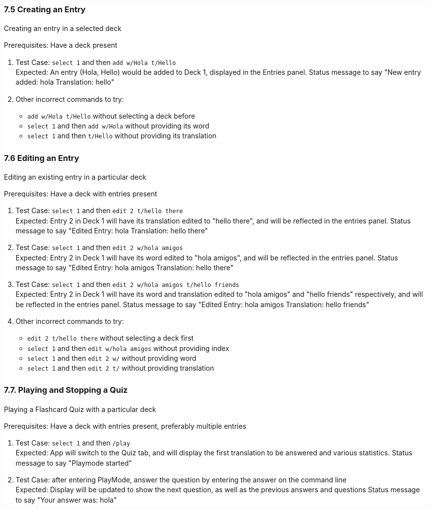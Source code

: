 ### 7.5 Creating an Entry
Creating an entry in a selected deck

Prerequisites: Have a deck present

1. Test Case: `select 1` and then `add w/Hola t/Hello`<br>
    Expected: An entry (Hola, Hello) would be added to Deck 1, displayed in the Entries panel. Status message to say "New entry added: hola Translation: hello"

2. Other incorrect commands to try:
    - `add w/Hola t/Hello` without selecting a deck before
    - `select 1` and then `add w/Hola` without providing its word
    - `select 1` and then `t/Hello` without providing its translation

### 7.6 Editing an Entry
Editing an existing entry in a particular deck

Prerequisites: Have a deck with entries present

1. Test Case: `select 1` and then `edit 2 t/hello there`<br>
   Expected: Entry 2 in Deck 1 will have its translation edited to "hello there", and will be reflected in the entries panel.
   Status message to say "Edited Entry: hola Translation: hello there"

2. Test Case: `select 1` and then `edit 2 w/hola amigos`<br>
   Expected: Entry 2 in Deck 1 will have its word edited to "hola amigos", and will be reflected in the entries panel.
   Status message to say "Edited Entry: hola amigos Translation: hello there"

 3. Test Case: `select 1` and then `edit 2 w/hola amigos t/hello friends`<br>
   Expected: Entry 2 in Deck 1 will have its word and translation edited to "hola amigos" and "hello friends" respectively,
   and will be reflected in the entries panel.
   Status message to say "Edited Entry: hola amigos Translation: hello friends"

 4. Other incorrect commands to try:
    - `edit 2 t/hello there` without selecting a deck first
    - `select 1` and then `edit w/hola amigos` without providing index
    - `select 1` and then `edit 2 w/` without providing word
    - `select 1` and then `edit 2 t/` without providing translation

### 7.7. Playing and Stopping a Quiz
Playing a Flashcard Quiz with a particular deck

Prerequisites: Have a deck with entries present, preferably multiple entries

1. Test Case: `select 1` and then `/play`<br>
   Expected: App will switch to the Quiz tab, and will display the first translation to be answered and various statistics.
   Status message to say "Playmode started"

2. Test Case: after entering PlayMode, answer the question by entering the answer on the command line<br>
   Expected: Display will be updated to show the next question, as well as the previous answers and questions
   Status message to say "Your answer was: hola"
